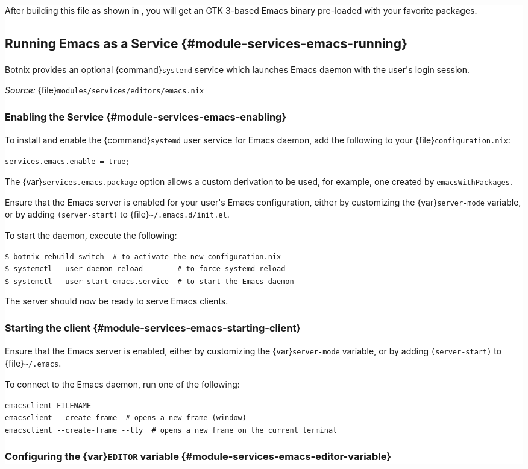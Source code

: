 After building this file as shown in [](#ex-emacsNix), you
will get an GTK 3-based Emacs binary pre-loaded with your favorite packages.

## Running Emacs as a Service {#module-services-emacs-running}

Botnix provides an optional
{command}`systemd` service which launches
[Emacs daemon](https://www.gnu.org/software/emacs/manual/html_node/emacs/Emacs-Server.html)
with the user's login session.

*Source:* {file}`modules/services/editors/emacs.nix`

### Enabling the Service {#module-services-emacs-enabling}

To install and enable the {command}`systemd` user service for Emacs
daemon, add the following to your {file}`configuration.nix`:
```
services.emacs.enable = true;
```

The {var}`services.emacs.package` option allows a custom
derivation to be used, for example, one created by
`emacsWithPackages`.

Ensure that the Emacs server is enabled for your user's Emacs
configuration, either by customizing the {var}`server-mode`
variable, or by adding `(server-start)` to
{file}`~/.emacs.d/init.el`.

To start the daemon, execute the following:
```ShellSession
$ botnix-rebuild switch  # to activate the new configuration.nix
$ systemctl --user daemon-reload        # to force systemd reload
$ systemctl --user start emacs.service  # to start the Emacs daemon
```
The server should now be ready to serve Emacs clients.

### Starting the client {#module-services-emacs-starting-client}

Ensure that the Emacs server is enabled, either by customizing the
{var}`server-mode` variable, or by adding
`(server-start)` to {file}`~/.emacs`.

To connect to the Emacs daemon, run one of the following:
```
emacsclient FILENAME
emacsclient --create-frame  # opens a new frame (window)
emacsclient --create-frame --tty  # opens a new frame on the current terminal
```

### Configuring the {var}`EDITOR` variable {#module-services-emacs-editor-variable}
